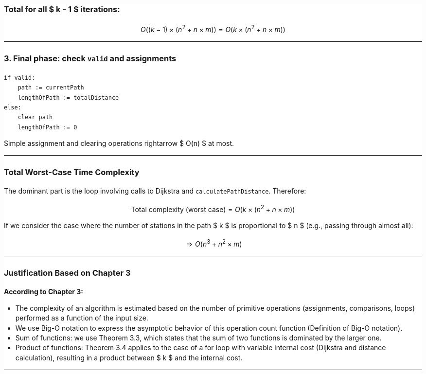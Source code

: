 ### Total for all $ k - 1 $ iterations:

$$
O((k - 1) \times (n^2 + n \times m)) = O(k \times (n^2 + n \times m))
$$

---

### 3. Final phase: check `valid` and assignments

```plaintext
if valid:
    path := currentPath
    lengthOfPath := totalDistance
else:
    clear path
    lengthOfPath := 0
```

Simple assignment and clearing operations rightarrow $ O(n) $ at most.

---

### Total Worst-Case Time Complexity

The dominant part is the loop involving calls to Dijkstra and `calculatePathDistance`. Therefore:

$$
{
\text{Total complexity (worst case)} = O(k \times (n^2 + n \times m))
}
$$

If we consider the case where the number of stations in the path $ k $ is proportional to $ n $ (e.g., passing through almost all):

$$
\Rightarrow O(n^3 + n^2 \times m)
$$

---

### Justification Based on Chapter 3

**According to Chapter 3:**

- The complexity of an algorithm is estimated based on the number of primitive operations (assignments, comparisons, loops) performed as a function of the input size.
- We use Big-O notation to express the asymptotic behavior of this operation count function (Definition of Big-O notation).
- Sum of functions: we use Theorem 3.3, which states that the sum of two functions is dominated by the larger one.
- Product of functions: Theorem 3.4 applies to the case of a for loop with variable internal cost (Dijkstra and distance calculation), resulting in a product between $ k $ and the internal cost.

---